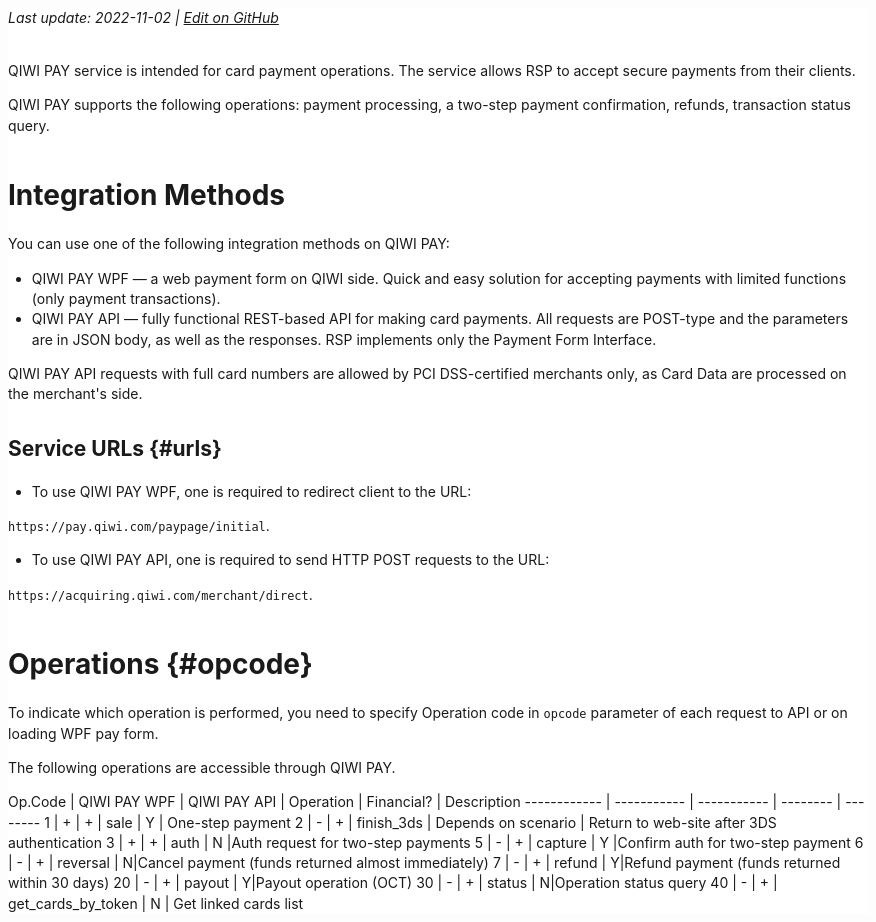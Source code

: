 ###### Last update: 2022-11-02 | [Edit on GitHub](https://github.com/QIWI-API/qiwipay-docs/blob/master/qiwipay_en.html.md)

QIWI PAY service is intended for card payment operations. The service allows RSP to accept secure payments from their clients.

QIWI PAY supports the following operations: payment processing, a two-step payment confirmation, refunds, transaction status query.

# Integration Methods

You can use one of the following integration methods on QIWI PAY:

* QIWI PAY WPF — a web payment form on QIWI side. Quick and easy solution for accepting payments with limited functions (only payment transactions).
* QIWI PAY API — fully functional REST-based API for making card payments. All requests are POST-type and the parameters are in JSON body, as well as the responses. RSP implements only the Payment Form Interface.

<aside class="success">
QIWI PAY API requests with full card numbers are allowed by PCI DSS-certified merchants only, as Card Data are processed on the merchant's side.
</aside>

## Service URLs {#urls}

* To use QIWI PAY WPF, one is required to redirect client to the URL:

`https://pay.qiwi.com/paypage/initial`.

* To use QIWI PAY API, one is required to send HTTP POST requests to the URL:

`https://acquiring.qiwi.com/merchant/direct`.

# Operations {#opcode}

To indicate which operation is performed, you need to specify Operation code in `opcode` parameter of each request to API or on loading WPF pay form.

The following operations are accessible through QIWI PAY.

Op.Code | QIWI PAY WPF | QIWI PAY API | Operation | Financial? | Description
------------ | ----------- | ----------- | -------- | --------
1 | + | + | sale | Y | One-step payment
2 | - | + | finish_3ds | Depends on scenario | Return to web-site after 3DS authentication
3 | + | + | auth | N  |Auth request for two-step payments
5 | - | + | capture | Y |Confirm auth for two-step payment
6 | - | + | reversal | N|Cancel payment (funds returned almost immediately)
7 | - | + | refund | Y|Refund payment (funds returned within 30 days)
20 | - | + | payout | Y|Payout operation (OCT)
30 | - | + | status | N|Operation status query
40 | - | + | get_cards_by_token | N | Get linked cards list
